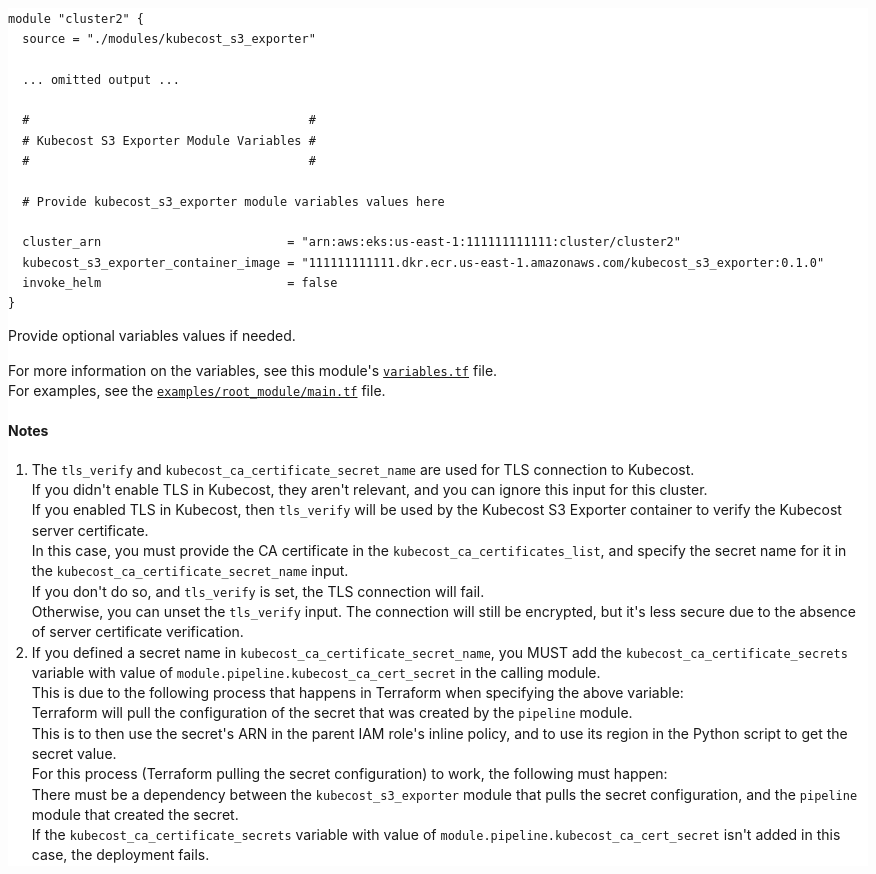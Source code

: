     module "cluster2" {
      source = "./modules/kubecost_s3_exporter"

      ... omitted output ...

      #                                       #
      # Kubecost S3 Exporter Module Variables #
      #                                       #
    
      # Provide kubecost_s3_exporter module variables values here
    
      cluster_arn                          = "arn:aws:eks:us-east-1:111111111111:cluster/cluster2"
      kubecost_s3_exporter_container_image = "111111111111.dkr.ecr.us-east-1.amazonaws.com/kubecost_s3_exporter:0.1.0"
      invoke_helm                          = false
    }

Provide optional variables values if needed.

For more information on the variables, see this module's [`variables.tf`](variables.tf) file.  
For examples, see the [`examples/root_module/main.tf`](../../examples/root_module/main.tf) file.

#### Notes

1. The `tls_verify` and `kubecost_ca_certificate_secret_name` are used for TLS connection to Kubecost.  
If you didn't enable TLS in Kubecost, they aren't relevant, and you can ignore this input for this cluster.  
If you enabled TLS in Kubecost, then `tls_verify` will be used by the Kubecost S3 Exporter container to verify the Kubecost server certificate.  
In this case, you must provide the CA certificate in the `kubecost_ca_certificates_list`, and specify the secret name for it in the `kubecost_ca_certificate_secret_name` input.  
If you don't do so, and `tls_verify` is set, the TLS connection will fail.  
Otherwise, you can unset the `tls_verify` input. The connection will still be encrypted, but it's less secure due to the absence of server certificate verification.
2. If you defined a secret name in `kubecost_ca_certificate_secret_name`, you MUST add the `kubecost_ca_certificate_secrets` variable with value of `module.pipeline.kubecost_ca_cert_secret` in the calling module.  
This is due to the following process that happens in Terraform when specifying the above variable:  
Terraform will pull the configuration of the secret that was created by the `pipeline` module.  
This is to then use the secret's ARN in the parent IAM role's inline policy, and to use its region in the Python script to get the secret value.  
For this process (Terraform pulling the secret configuration) to work, the following must happen:  
There must be a dependency between the `kubecost_s3_exporter` module that pulls the secret configuration, and the `pipeline` module that created the secret.  
If the `kubecost_ca_certificate_secrets` variable with value of `module.pipeline.kubecost_ca_cert_secret` isn't added in this case, the deployment fails.
